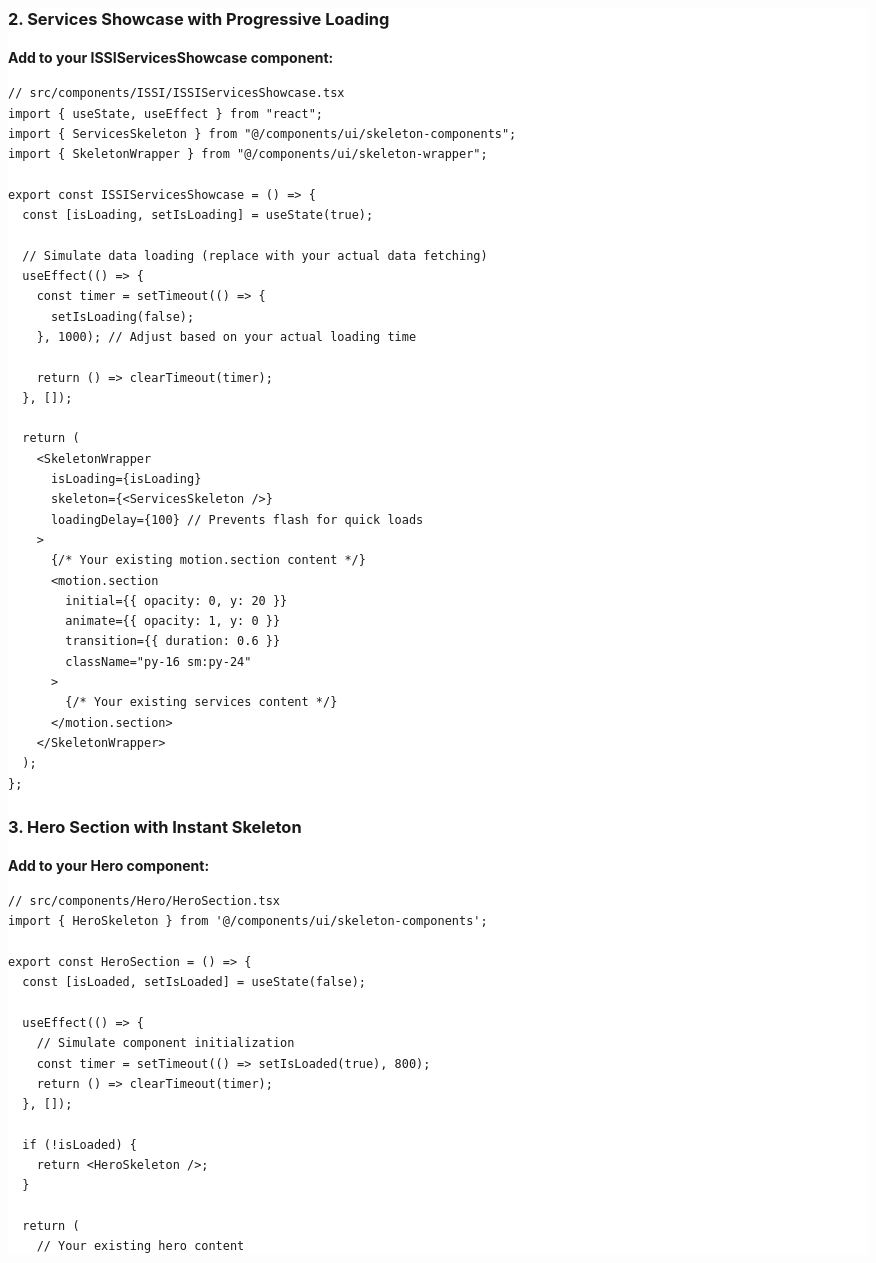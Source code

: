 ### 2. Services Showcase with Progressive Loading

**Add to your ISSIServicesShowcase component:**

```tsx
// src/components/ISSI/ISSIServicesShowcase.tsx
import { useState, useEffect } from "react";
import { ServicesSkeleton } from "@/components/ui/skeleton-components";
import { SkeletonWrapper } from "@/components/ui/skeleton-wrapper";

export const ISSIServicesShowcase = () => {
  const [isLoading, setIsLoading] = useState(true);

  // Simulate data loading (replace with your actual data fetching)
  useEffect(() => {
    const timer = setTimeout(() => {
      setIsLoading(false);
    }, 1000); // Adjust based on your actual loading time

    return () => clearTimeout(timer);
  }, []);

  return (
    <SkeletonWrapper
      isLoading={isLoading}
      skeleton={<ServicesSkeleton />}
      loadingDelay={100} // Prevents flash for quick loads
    >
      {/* Your existing motion.section content */}
      <motion.section
        initial={{ opacity: 0, y: 20 }}
        animate={{ opacity: 1, y: 0 }}
        transition={{ duration: 0.6 }}
        className="py-16 sm:py-24"
      >
        {/* Your existing services content */}
      </motion.section>
    </SkeletonWrapper>
  );
};
```

### 3. Hero Section with Instant Skeleton

**Add to your Hero component:**

```tsx
// src/components/Hero/HeroSection.tsx
import { HeroSkeleton } from '@/components/ui/skeleton-components';

export const HeroSection = () => {
  const [isLoaded, setIsLoaded] = useState(false);

  useEffect(() => {
    // Simulate component initialization
    const timer = setTimeout(() => setIsLoaded(true), 800);
    return () => clearTimeout(timer);
  }, []);

  if (!isLoaded) {
    return <HeroSkeleton />;
  }

  return (
    // Your existing hero content
```